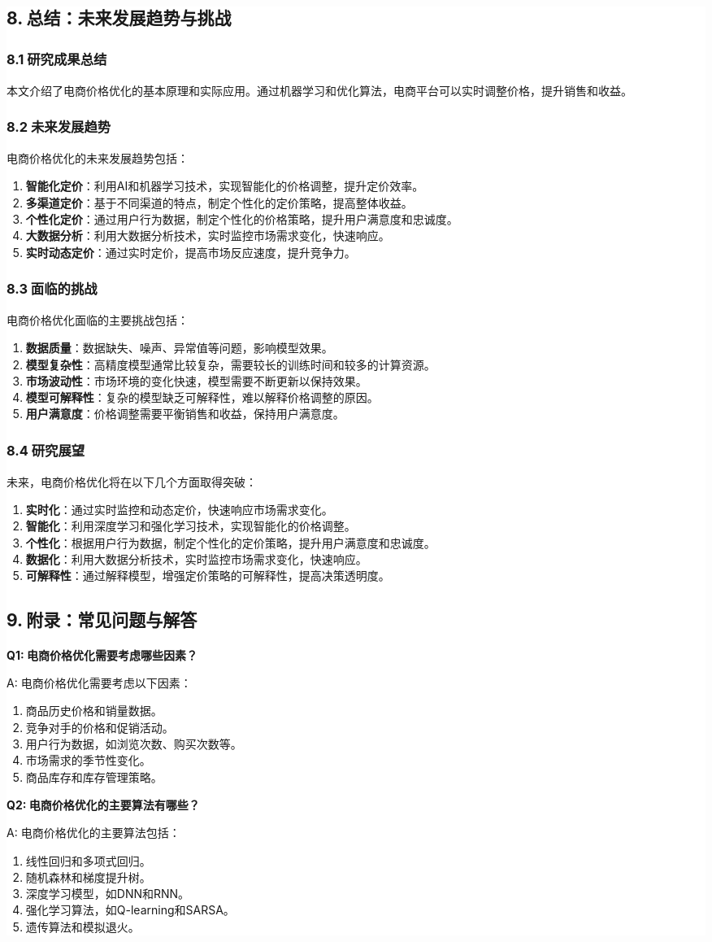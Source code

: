 ## 8. 总结：未来发展趋势与挑战

### 8.1 研究成果总结

本文介绍了电商价格优化的基本原理和实际应用。通过机器学习和优化算法，电商平台可以实时调整价格，提升销售和收益。

### 8.2 未来发展趋势

电商价格优化的未来发展趋势包括：

1. **智能化定价**：利用AI和机器学习技术，实现智能化的价格调整，提升定价效率。
2. **多渠道定价**：基于不同渠道的特点，制定个性化的定价策略，提高整体收益。
3. **个性化定价**：通过用户行为数据，制定个性化的价格策略，提升用户满意度和忠诚度。
4. **大数据分析**：利用大数据分析技术，实时监控市场需求变化，快速响应。
5. **实时动态定价**：通过实时定价，提高市场反应速度，提升竞争力。

### 8.3 面临的挑战

电商价格优化面临的主要挑战包括：

1. **数据质量**：数据缺失、噪声、异常值等问题，影响模型效果。
2. **模型复杂性**：高精度模型通常比较复杂，需要较长的训练时间和较多的计算资源。
3. **市场波动性**：市场环境的变化快速，模型需要不断更新以保持效果。
4. **模型可解释性**：复杂的模型缺乏可解释性，难以解释价格调整的原因。
5. **用户满意度**：价格调整需要平衡销售和收益，保持用户满意度。

### 8.4 研究展望

未来，电商价格优化将在以下几个方面取得突破：

1. **实时化**：通过实时监控和动态定价，快速响应市场需求变化。
2. **智能化**：利用深度学习和强化学习技术，实现智能化的价格调整。
3. **个性化**：根据用户行为数据，制定个性化的定价策略，提升用户满意度和忠诚度。
4. **数据化**：利用大数据分析技术，实时监控市场需求变化，快速响应。
5. **可解释性**：通过解释模型，增强定价策略的可解释性，提高决策透明度。

## 9. 附录：常见问题与解答

**Q1: 电商价格优化需要考虑哪些因素？**

A: 电商价格优化需要考虑以下因素：
1. 商品历史价格和销量数据。
2. 竞争对手的价格和促销活动。
3. 用户行为数据，如浏览次数、购买次数等。
4. 市场需求的季节性变化。
5. 商品库存和库存管理策略。

**Q2: 电商价格优化的主要算法有哪些？**

A: 电商价格优化的主要算法包括：
1. 线性回归和多项式回归。
2. 随机森林和梯度提升树。
3. 深度学习模型，如DNN和RNN。
4. 强化学习算法，如Q-learning和SARSA。
5. 遗传算法和模拟退火。
